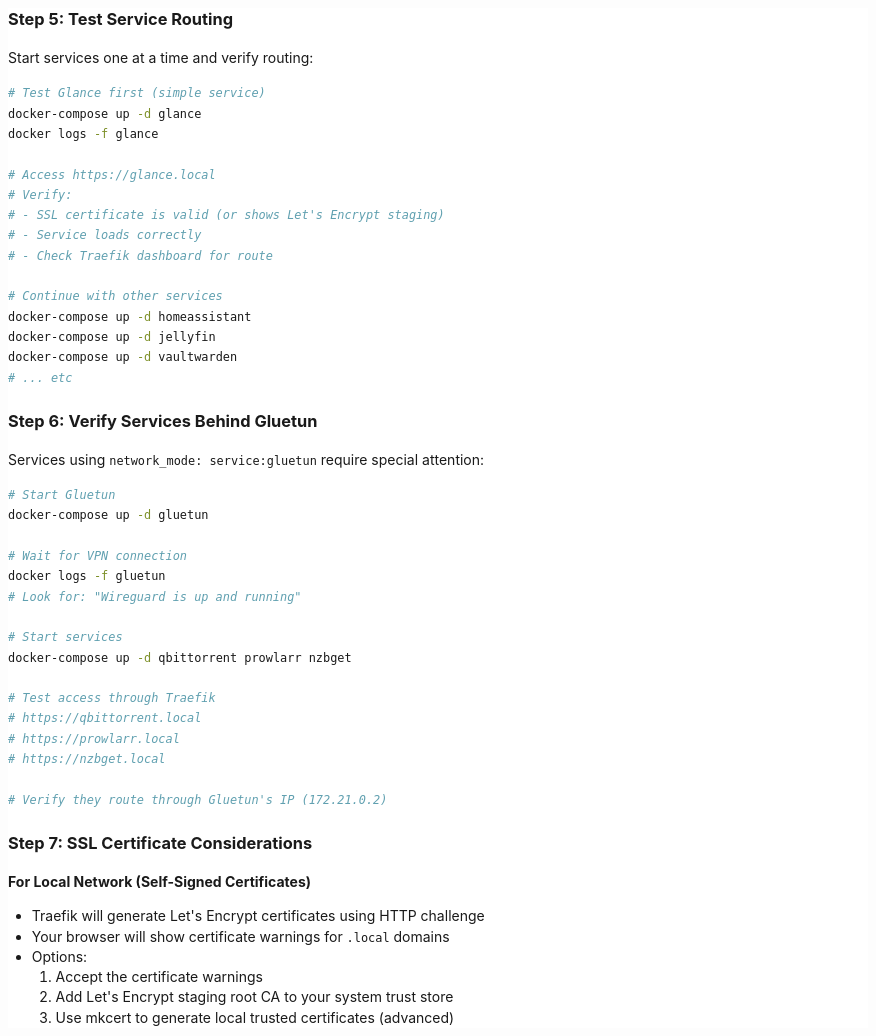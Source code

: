 ### Step 5: Test Service Routing

Start services one at a time and verify routing:

```bash
# Test Glance first (simple service)
docker-compose up -d glance
docker logs -f glance

# Access https://glance.local
# Verify:
# - SSL certificate is valid (or shows Let's Encrypt staging)
# - Service loads correctly
# - Check Traefik dashboard for route

# Continue with other services
docker-compose up -d homeassistant
docker-compose up -d jellyfin
docker-compose up -d vaultwarden
# ... etc
```

### Step 6: Verify Services Behind Gluetun

Services using `network_mode: service:gluetun` require special attention:

```bash
# Start Gluetun
docker-compose up -d gluetun

# Wait for VPN connection
docker logs -f gluetun
# Look for: "Wireguard is up and running"

# Start services
docker-compose up -d qbittorrent prowlarr nzbget

# Test access through Traefik
# https://qbittorrent.local
# https://prowlarr.local
# https://nzbget.local

# Verify they route through Gluetun's IP (172.21.0.2)
```

### Step 7: SSL Certificate Considerations

**For Local Network (Self-Signed Certificates)**
- Traefik will generate Let's Encrypt certificates using HTTP challenge
- Your browser will show certificate warnings for `.local` domains
- Options:
  1. Accept the certificate warnings
  2. Add Let's Encrypt staging root CA to your system trust store
  3. Use mkcert to generate local trusted certificates (advanced)
